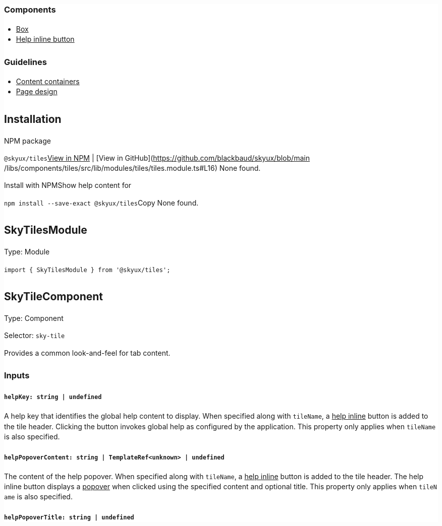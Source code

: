 ### Components

*   [Box](/skyux/components/box.md)
*   [Help inline button](/skyux/components/help-inline.md)

### Guidelines

*   [Content containers](/skyux/design/guidelines/content-containers.md)
*   [Page design](/skyux/design/guidelines/page-layouts.md)

 Installation
-------------

NPM package

`@skyux/tiles`[View in NPM](https://www.npmjs.com/package/@skyux/tiles) | [View in GitHub](https://github.com/blackbaud/skyux/blob/main
/libs/components/tiles/src/lib/modules/tiles/tiles.module.ts#L16) None found.

Install with NPMShow help content for

`npm install --save-exact @skyux/tiles`Copy None found.

 SkyTilesModule
---------------

Type: Module

`import { SkyTilesModule } from '@skyux/tiles';`

 SkyTileComponent
-----------------

Type: Component

Selector: `sky-tile`

Provides a common look-and-feel for tab content.

### Inputs

#### `helpKey: string | undefined`

A help key that identifies the global help content to display. When specified along with `tileName`, a [help inline](/skyux/components/help-inline.md) button is added to the tile header. Clicking the button invokes global help as configured by the application. This property only applies when `tileName` is also specified.

#### `helpPopoverContent: string | TemplateRef<unknown> | undefined`

The content of the help popover. When specified along with `tileName`, a [help inline](/skyux/components/help-inline.md) button is added to the tile header. The help inline button displays a [popover](/skyux/components/popover.md) when clicked using the specified content and optional title. This property only applies when `tileName` is also specified.

#### `helpPopoverTitle: string | undefined`
